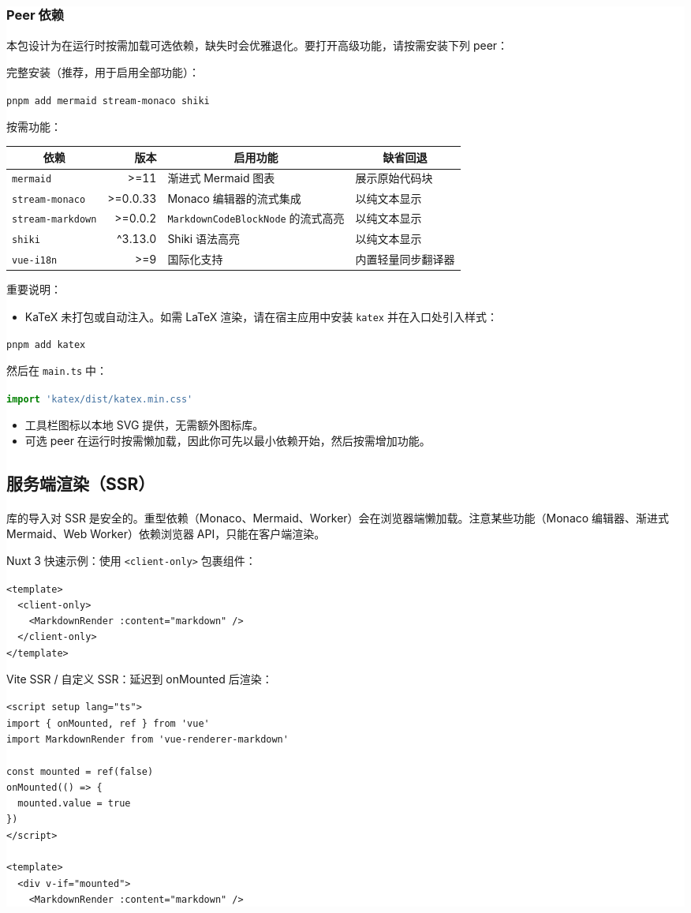 ### Peer 依赖

本包设计为在运行时按需加载可选依赖，缺失时会优雅退化。要打开高级功能，请按需安装下列 peer：

完整安装（推荐，用于启用全部功能）：

```bash
pnpm add mermaid stream-monaco shiki
```

按需功能：

| 依赖 | 版本 | 启用功能 | 缺省回退 |
|---|---:|---|---|
| `mermaid` | >=11 | 渐进式 Mermaid 图表 | 展示原始代码块 |
| `stream-monaco` | >=0.0.33 | Monaco 编辑器的流式集成 | 以纯文本显示 |
| `stream-markdown` | >=0.0.2 | `MarkdownCodeBlockNode` 的流式高亮 | 以纯文本显示 |
| `shiki` | ^3.13.0 | Shiki 语法高亮 | 以纯文本显示 |
| `vue-i18n` | >=9 | 国际化支持 | 内置轻量同步翻译器 |

重要说明：

- KaTeX 未打包或自动注入。如需 LaTeX 渲染，请在宿主应用中安装 `katex` 并在入口处引入样式：

```bash
pnpm add katex
```

然后在 `main.ts` 中：

```ts
import 'katex/dist/katex.min.css'
```

- 工具栏图标以本地 SVG 提供，无需额外图标库。
- 可选 peer 在运行时按需懒加载，因此你可先以最小依赖开始，然后按需增加功能。

## 服务端渲染（SSR）

库的导入对 SSR 是安全的。重型依赖（Monaco、Mermaid、Worker）会在浏览器端懒加载。注意某些功能（Monaco 编辑器、渐进式 Mermaid、Web Worker）依赖浏览器 API，只能在客户端渲染。

Nuxt 3 快速示例：使用 `<client-only>` 包裹组件：

```vue
<template>
  <client-only>
    <MarkdownRender :content="markdown" />
  </client-only>
</template>
```

Vite SSR / 自定义 SSR：延迟到 onMounted 后渲染：

```vue
<script setup lang="ts">
import { onMounted, ref } from 'vue'
import MarkdownRender from 'vue-renderer-markdown'

const mounted = ref(false)
onMounted(() => {
  mounted.value = true
})
</script>

<template>
  <div v-if="mounted">
    <MarkdownRender :content="markdown" />
```